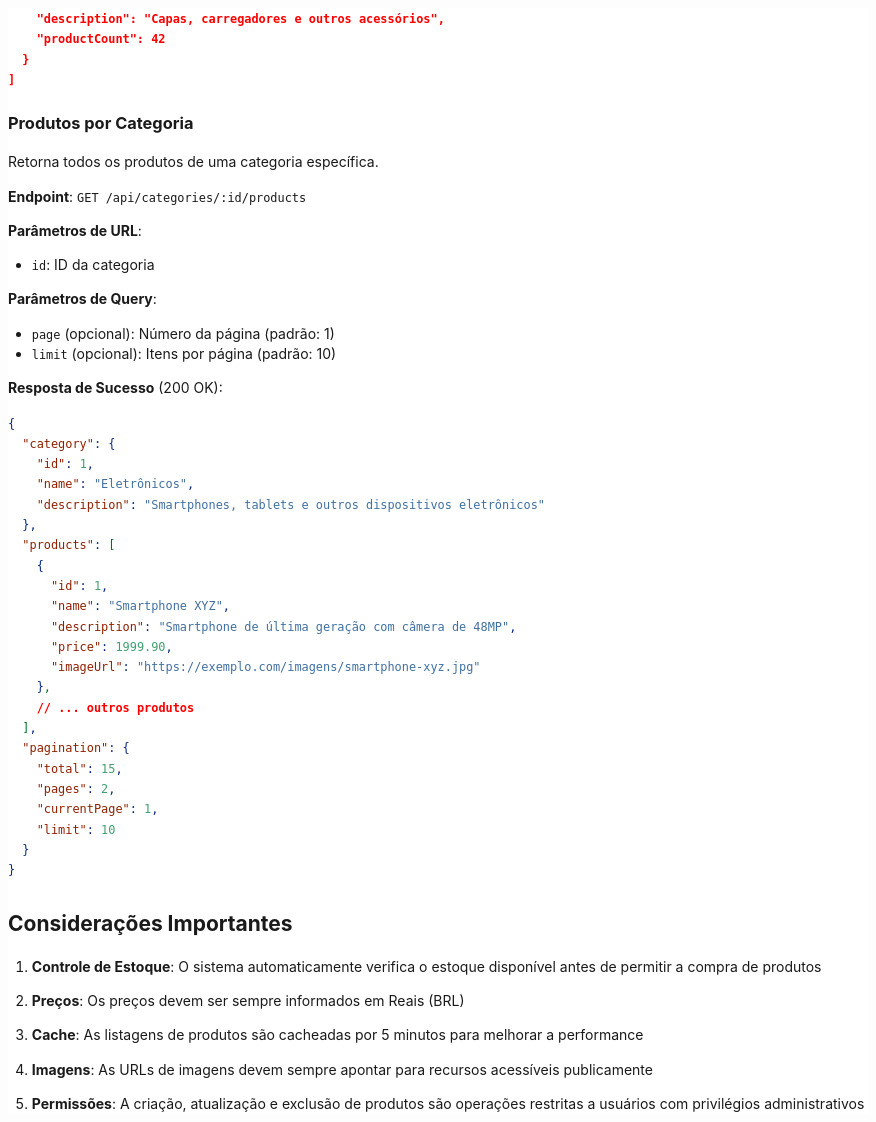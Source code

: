 ```json
    "description": "Capas, carregadores e outros acessórios",
    "productCount": 42
  }
]
```

### Produtos por Categoria

Retorna todos os produtos de uma categoria específica.

**Endpoint**: `GET /api/categories/:id/products`

**Parâmetros de URL**:
- `id`: ID da categoria

**Parâmetros de Query**:
- `page` (opcional): Número da página (padrão: 1)
- `limit` (opcional): Itens por página (padrão: 10)

**Resposta de Sucesso** (200 OK):
```json
{
  "category": {
    "id": 1,
    "name": "Eletrônicos",
    "description": "Smartphones, tablets e outros dispositivos eletrônicos"
  },
  "products": [
    {
      "id": 1,
      "name": "Smartphone XYZ",
      "description": "Smartphone de última geração com câmera de 48MP",
      "price": 1999.90,
      "imageUrl": "https://exemplo.com/imagens/smartphone-xyz.jpg"
    },
    // ... outros produtos
  ],
  "pagination": {
    "total": 15,
    "pages": 2,
    "currentPage": 1,
    "limit": 10
  }
}
```

## Considerações Importantes

1. **Controle de Estoque**: O sistema automaticamente verifica o estoque disponível antes de permitir a compra de produtos

2. **Preços**: Os preços devem ser sempre informados em Reais (BRL)

3. **Cache**: As listagens de produtos são cacheadas por 5 minutos para melhorar a performance

4. **Imagens**: As URLs de imagens devem sempre apontar para recursos acessíveis publicamente

5. **Permissões**: A criação, atualização e exclusão de produtos são operações restritas a usuários com privilégios administrativos
